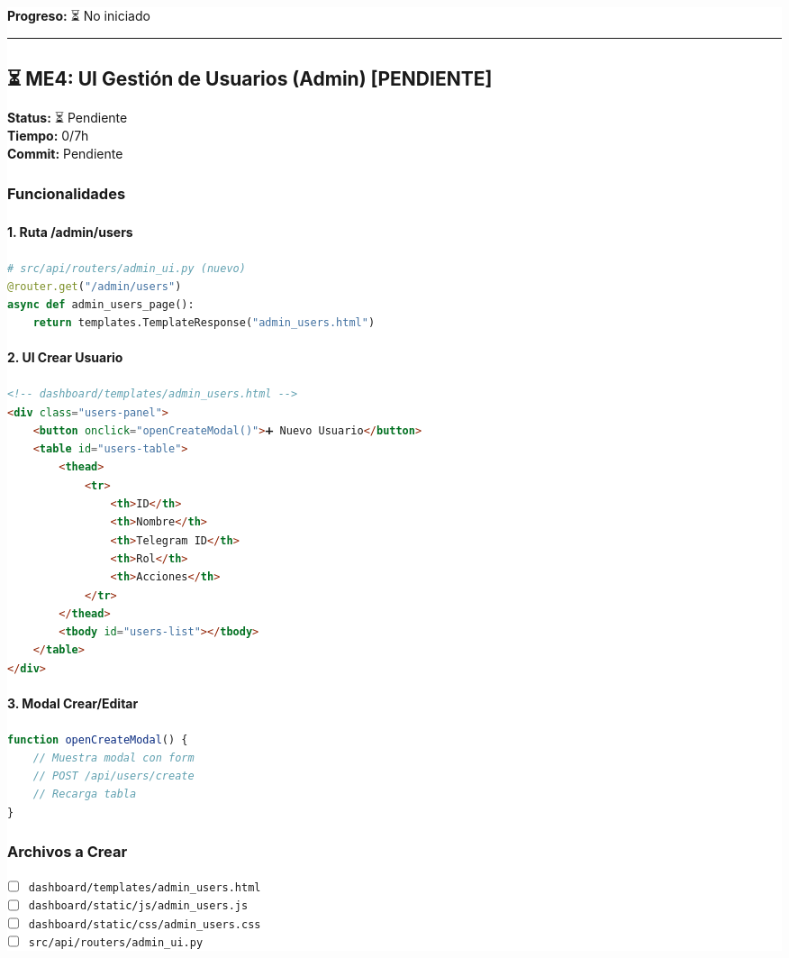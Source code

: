 **Progreso:** ⏳ No iniciado

---

## ⏳ ME4: UI Gestión de Usuarios (Admin) [PENDIENTE]

**Status:** ⏳ Pendiente  
**Tiempo:** 0/7h  
**Commit:** Pendiente

### Funcionalidades

#### 1. Ruta /admin/users
```python
# src/api/routers/admin_ui.py (nuevo)
@router.get("/admin/users")
async def admin_users_page():
    return templates.TemplateResponse("admin_users.html")
```

#### 2. UI Crear Usuario
```html
<!-- dashboard/templates/admin_users.html -->
<div class="users-panel">
    <button onclick="openCreateModal()">➕ Nuevo Usuario</button>
    <table id="users-table">
        <thead>
            <tr>
                <th>ID</th>
                <th>Nombre</th>
                <th>Telegram ID</th>
                <th>Rol</th>
                <th>Acciones</th>
            </tr>
        </thead>
        <tbody id="users-list"></tbody>
    </table>
</div>
```

#### 3. Modal Crear/Editar
```javascript
function openCreateModal() {
    // Muestra modal con form
    // POST /api/users/create
    // Recarga tabla
}
```

### Archivos a Crear
- [ ] `dashboard/templates/admin_users.html`
- [ ] `dashboard/static/js/admin_users.js`
- [ ] `dashboard/static/css/admin_users.css`
- [ ] `src/api/routers/admin_ui.py`

